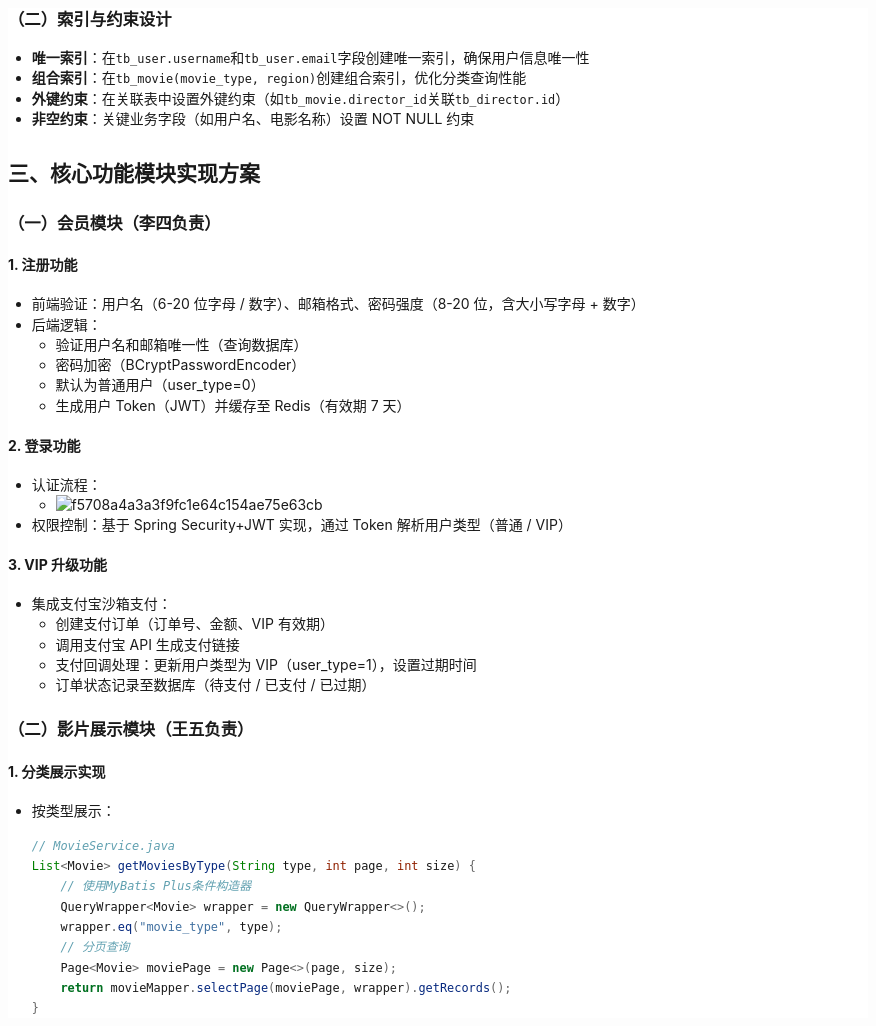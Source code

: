 

### （二）索引与约束设计

- **唯一索引**：在`tb_user.username`和`tb_user.email`字段创建唯一索引，确保用户信息唯一性
- **组合索引**：在`tb_movie(movie_type, region)`创建组合索引，优化分类查询性能
- **外键约束**：在关联表中设置外键约束（如`tb_movie.director_id`关联`tb_director.id`）
- **非空约束**：关键业务字段（如用户名、电影名称）设置 NOT NULL 约束



## 三、核心功能模块实现方案

### （一）会员模块（李四负责）

#### 1. 注册功能

- 前端验证：用户名（6-20 位字母 / 数字）、邮箱格式、密码强度（8-20 位，含大小写字母 + 数字）
- 后端逻辑：
  - 验证用户名和邮箱唯一性（查询数据库）
  - 密码加密（BCryptPasswordEncoder）
  - 默认为普通用户（user_type=0）
  - 生成用户 Token（JWT）并缓存至 Redis（有效期 7 天）



#### 2. 登录功能

- 认证流程：
  - ![f5708a4a3a3f9fc1e64c154ae75e63cb](C:\Users\92415\Desktop\f5708a4a3a3f9fc1e64c154ae75e63cb.png)
- 权限控制：基于 Spring Security+JWT 实现，通过 Token 解析用户类型（普通 / VIP）



#### 3. VIP 升级功能

- 集成支付宝沙箱支付：
  - 创建支付订单（订单号、金额、VIP 有效期）
  - 调用支付宝 API 生成支付链接
  - 支付回调处理：更新用户类型为 VIP（user_type=1），设置过期时间
  - 订单状态记录至数据库（待支付 / 已支付 / 已过期）



### （二）影片展示模块（王五负责）

#### 1. 分类展示实现

- 按类型展示：

  ```java
  // MovieService.java
  List<Movie> getMoviesByType(String type, int page, int size) {
      // 使用MyBatis Plus条件构造器
      QueryWrapper<Movie> wrapper = new QueryWrapper<>();
      wrapper.eq("movie_type", type);
      // 分页查询
      Page<Movie> moviePage = new Page<>(page, size);
      return movieMapper.selectPage(moviePage, wrapper).getRecords();
  }
  ```
